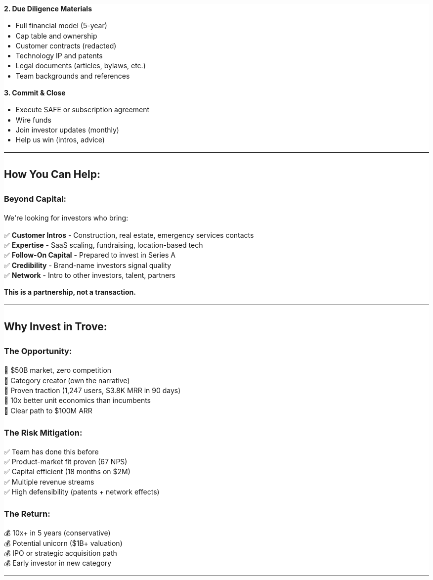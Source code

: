 **2. Due Diligence Materials**
- Full financial model (5-year)
- Cap table and ownership
- Customer contracts (redacted)
- Technology IP and patents
- Legal documents (articles, bylaws, etc.)
- Team backgrounds and references

**3. Commit & Close**
- Execute SAFE or subscription agreement
- Wire funds
- Join investor updates (monthly)
- Help us win (intros, advice)

---

## **How You Can Help:**

### **Beyond Capital:**
We're looking for investors who bring:

✅ **Customer Intros** - Construction, real estate, emergency services contacts  
✅ **Expertise** - SaaS scaling, fundraising, location-based tech  
✅ **Follow-On Capital** - Prepared to invest in Series A  
✅ **Credibility** - Brand-name investors signal quality  
✅ **Network** - Intro to other investors, talent, partners  

**This is a partnership, not a transaction.**

---

## **Why Invest in Trove:**

### **The Opportunity:**
🎯 $50B market, zero competition  
🎯 Category creator (own the narrative)  
🎯 Proven traction (1,247 users, $3.8K MRR in 90 days)  
🎯 10x better unit economics than incumbents  
🎯 Clear path to $100M ARR  

### **The Risk Mitigation:**
✅ Team has done this before  
✅ Product-market fit proven (67 NPS)  
✅ Capital efficient (18 months on $2M)  
✅ Multiple revenue streams  
✅ High defensibility (patents + network effects)  

### **The Return:**
💰 10x+ in 5 years (conservative)  
💰 Potential unicorn ($1B+ valuation)  
💰 IPO or strategic acquisition path  
💰 Early investor in new category  

---